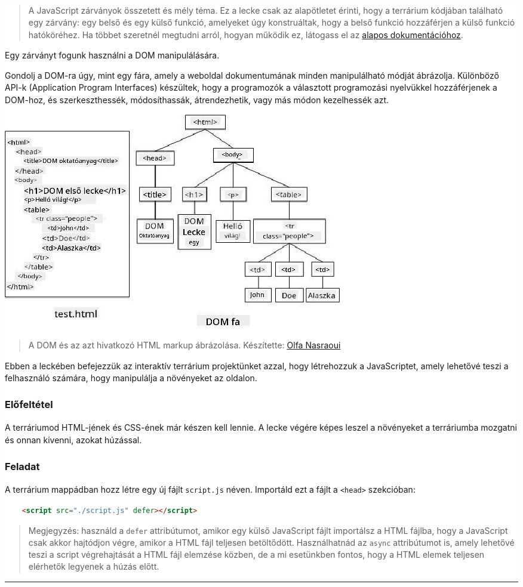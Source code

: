 > A JavaScript zárványok összetett és mély téma. Ez a lecke csak az alapötletet érinti, hogy a terrárium kódjában található egy zárvány: egy belső és egy külső funkció, amelyeket úgy konstruáltak, hogy a belső funkció hozzáférjen a külső funkció hatóköréhez. Ha többet szeretnél megtudni arról, hogyan működik ez, látogass el az [alapos dokumentációhoz](https://developer.mozilla.org/docs/Web/JavaScript/Closures).

Egy zárványt fogunk használni a DOM manipulálására.

Gondolj a DOM-ra úgy, mint egy fára, amely a weboldal dokumentumának minden manipulálható módját ábrázolja. Különböző API-k (Application Program Interfaces) készültek, hogy a programozók a választott programozási nyelvükkel hozzáférjenek a DOM-hoz, és szerkeszthessék, módosíthassák, átrendezhetik, vagy más módon kezelhessék azt.

![DOM fa ábrázolás](../../../../translated_images/dom-tree.7daf0e763cbbba9273f9a66fe04c98276d7d23932309b195cb273a9cf1819b42.hu.png)

> A DOM és az azt hivatkozó HTML markup ábrázolása. Készítette: [Olfa Nasraoui](https://www.researchgate.net/publication/221417012_Profile-Based_Focused_Crawler_for_Social_Media-Sharing_Websites)

Ebben a leckében befejezzük az interaktív terrárium projektünket azzal, hogy létrehozzuk a JavaScriptet, amely lehetővé teszi a felhasználó számára, hogy manipulálja a növényeket az oldalon.

### Előfeltétel

A terráriumod HTML-jének és CSS-ének már készen kell lennie. A lecke végére képes leszel a növényeket a terráriumba mozgatni és onnan kivenni, azokat húzással.

### Feladat

A terrárium mappádban hozz létre egy új fájlt `script.js` néven. Importáld ezt a fájlt a `<head>` szekcióban:

```html
	<script src="./script.js" defer></script>
```

> Megjegyzés: használd a `defer` attribútumot, amikor egy külső JavaScript fájlt importálsz a HTML fájlba, hogy a JavaScript csak akkor hajtódjon végre, amikor a HTML fájl teljesen betöltődött. Használhatnád az `async` attribútumot is, amely lehetővé teszi a script végrehajtását a HTML fájl elemzése közben, de a mi esetünkben fontos, hogy a HTML elemek teljesen elérhetők legyenek a húzás előtt.

---